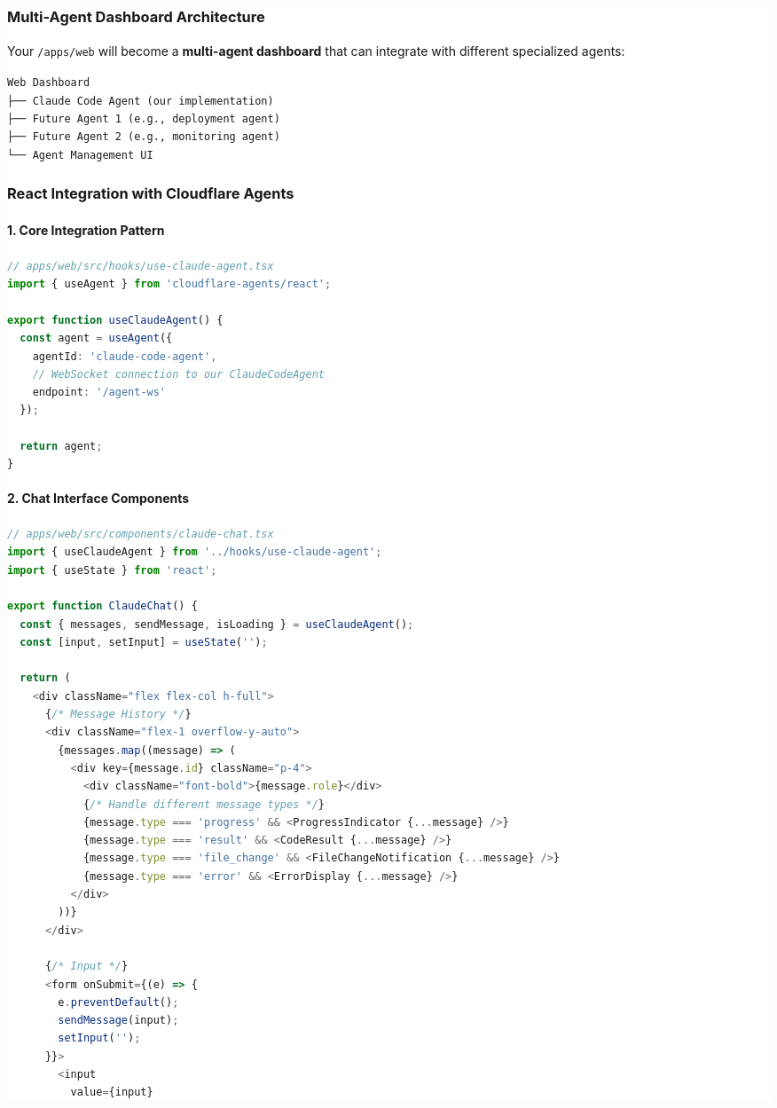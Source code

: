 ### **Multi-Agent Dashboard Architecture**

Your `/apps/web` will become a **multi-agent dashboard** that can integrate with different specialized agents:

```
Web Dashboard
├── Claude Code Agent (our implementation)
├── Future Agent 1 (e.g., deployment agent)
├── Future Agent 2 (e.g., monitoring agent)
└── Agent Management UI
```

### **React Integration with Cloudflare Agents**

#### **1. Core Integration Pattern**
```typescript
// apps/web/src/hooks/use-claude-agent.tsx
import { useAgent } from 'cloudflare-agents/react';

export function useClaudeAgent() {
  const agent = useAgent({
    agentId: 'claude-code-agent',
    // WebSocket connection to our ClaudeCodeAgent
    endpoint: '/agent-ws'
  });
  
  return agent;
}
```

#### **2. Chat Interface Components**
```typescript
// apps/web/src/components/claude-chat.tsx
import { useClaudeAgent } from '../hooks/use-claude-agent';
import { useState } from 'react';

export function ClaudeChat() {
  const { messages, sendMessage, isLoading } = useClaudeAgent();
  const [input, setInput] = useState('');

  return (
    <div className="flex flex-col h-full">
      {/* Message History */}
      <div className="flex-1 overflow-y-auto">
        {messages.map((message) => (
          <div key={message.id} className="p-4">
            <div className="font-bold">{message.role}</div>
            {/* Handle different message types */}
            {message.type === 'progress' && <ProgressIndicator {...message} />}
            {message.type === 'result' && <CodeResult {...message} />}
            {message.type === 'file_change' && <FileChangeNotification {...message} />}
            {message.type === 'error' && <ErrorDisplay {...message} />}
          </div>
        ))}
      </div>

      {/* Input */}
      <form onSubmit={(e) => {
        e.preventDefault();
        sendMessage(input);
        setInput('');
      }}>
        <input
          value={input}
```